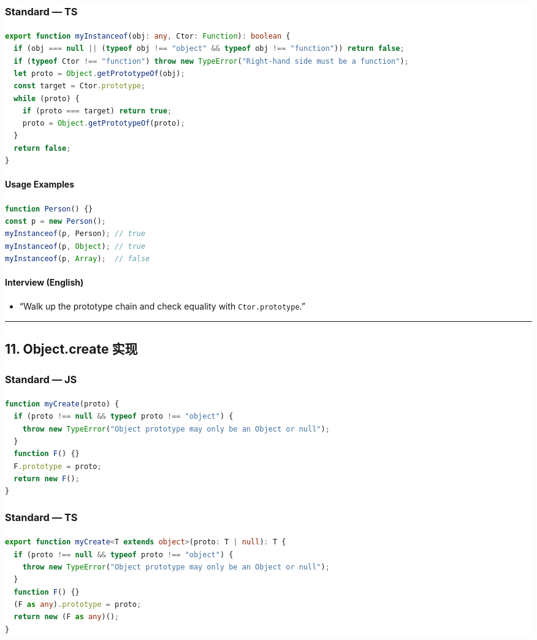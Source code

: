 ### Standard — TS
```ts
export function myInstanceof(obj: any, Ctor: Function): boolean {
  if (obj === null || (typeof obj !== "object" && typeof obj !== "function")) return false;
  if (typeof Ctor !== "function") throw new TypeError("Right-hand side must be a function");
  let proto = Object.getPrototypeOf(obj);
  const target = Ctor.prototype;
  while (proto) {
    if (proto === target) return true;
    proto = Object.getPrototypeOf(proto);
  }
  return false;
}
```

#### Usage Examples
```js
function Person() {}
const p = new Person();
myInstanceof(p, Person); // true
myInstanceof(p, Object); // true
myInstanceof(p, Array);  // false
```

#### Interview (English)
- “Walk up the prototype chain and check equality with `Ctor.prototype`.”

---

## 11. Object.create 实现
### Standard — JS
```js
function myCreate(proto) {
  if (proto !== null && typeof proto !== "object") {
    throw new TypeError("Object prototype may only be an Object or null");
  }
  function F() {}
  F.prototype = proto;
  return new F();
}
```

### Standard — TS
```ts
export function myCreate<T extends object>(proto: T | null): T {
  if (proto !== null && typeof proto !== "object") {
    throw new TypeError("Object prototype may only be an Object or null");
  }
  function F() {}
  (F as any).prototype = proto;
  return new (F as any)();
}
```
